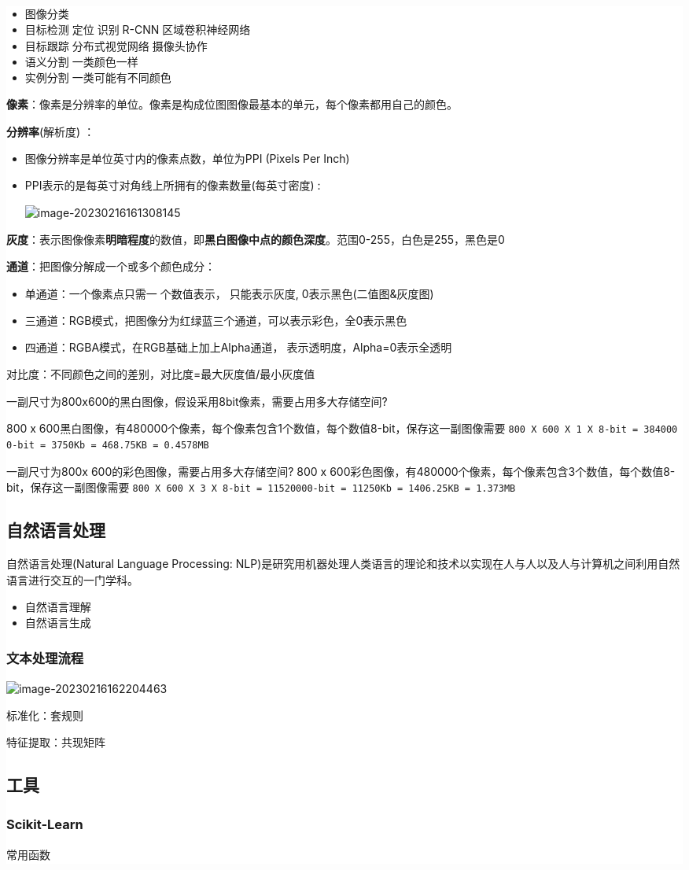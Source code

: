 - 图像分类
- 目标检测 定位 识别 R-CNN 区域卷积神经网络
- 目标跟踪 分布式视觉网络 摄像头协作
- 语义分割 一类颜色一样
- 实例分割 一类可能有不同颜色

**像素**：像素是分辨率的单位。像素是构成位图图像最基本的单元，每个像素都用自己的颜色。

**分辨率**(解析度) ：

- 图像分辨率是单位英寸内的像素点数，单位为PPI (Pixels Per Inch)
  
- PPI表示的是每英寸对角线上所拥有的像素数量(每英寸密度) :

  ![image-20230216161308145](./img/image-20230216161308145.png)

**灰度**：表示图像像素**明暗程度**的数值，即**黑白图像中点的颜色深度**。范围0-255，白色是255，黑色是0

**通道**：把图像分解成一个或多个颜色成分：

- 单通道：一个像素点只需一 个数值表示， 只能表示灰度, 0表示黑色(二值图&灰度图)
  
- 三通道：RGB模式，把图像分为红绿蓝三个通道，可以表示彩色，全0表示黑色
  
- 四通道：RGBA模式，在RGB基础上加上Alpha通道， 表示透明度，Alpha=0表示全透明

对比度：不同颜色之间的差别，对比度=最大灰度值/最小灰度值

一副尺寸为800x600的黑白图像，假设采用8bit像素，需要占用多大存储空间?

800 x 600黑白图像，有480000个像素，每个像素包含1个数值，每个数值8-bit，保存这一副图像需要
`800 X 600 X 1 X 8-bit = 3840000-bit = 3750Kb = 468.75KB = 0.4578MB`

一副尺寸为800x 600的彩色图像，需要占用多大存储空间?
800 x 600彩色图像，有480000个像素，每个像素包含3个数值，每个数值8-bit，保存这一副图像需要
`800 X 600 X 3 X 8-bit = 11520000-bit = 11250Kb = 1406.25KB = 1.373MB`

## 自然语言处理

自然语言处理(Natural Language Processing: NLP)是研究用机器处理人类语言的理论和技术以实现在人与人以及人与计算机之间利用自然语言进行交互的一门学科。

- 自然语言理解
- 自然语言生成

### 文本处理流程

![image-20230216162204463](./img/image-20230216162204463.png)

标准化：套规则

特征提取：共现矩阵

## 工具

### Scikit-Learn

常用函数
